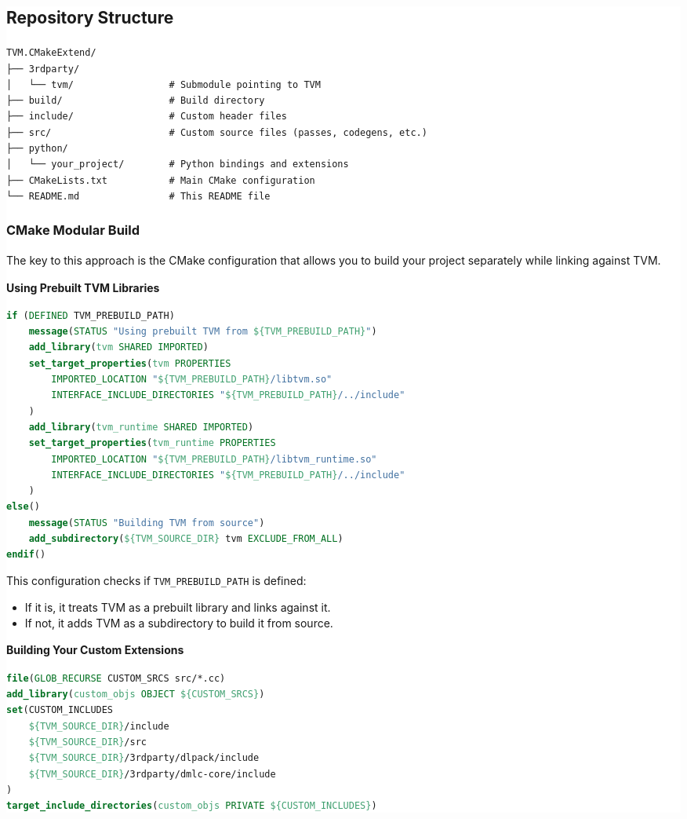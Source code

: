 ## Repository Structure

```
TVM.CMakeExtend/
├── 3rdparty/
│   └── tvm/                 # Submodule pointing to TVM
├── build/                   # Build directory
├── include/                 # Custom header files
├── src/                     # Custom source files (passes, codegens, etc.)
├── python/
│   └── your_project/        # Python bindings and extensions
├── CMakeLists.txt           # Main CMake configuration
└── README.md                # This README file
```

### CMake Modular Build

The key to this approach is the CMake configuration that allows you to build your project separately while linking against TVM.

**Using Prebuilt TVM Libraries**

```cmake
if (DEFINED TVM_PREBUILD_PATH)
    message(STATUS "Using prebuilt TVM from ${TVM_PREBUILD_PATH}")
    add_library(tvm SHARED IMPORTED)
    set_target_properties(tvm PROPERTIES
        IMPORTED_LOCATION "${TVM_PREBUILD_PATH}/libtvm.so"
        INTERFACE_INCLUDE_DIRECTORIES "${TVM_PREBUILD_PATH}/../include"
    )
    add_library(tvm_runtime SHARED IMPORTED)
    set_target_properties(tvm_runtime PROPERTIES
        IMPORTED_LOCATION "${TVM_PREBUILD_PATH}/libtvm_runtime.so"
        INTERFACE_INCLUDE_DIRECTORIES "${TVM_PREBUILD_PATH}/../include"
    )
else()
    message(STATUS "Building TVM from source")
    add_subdirectory(${TVM_SOURCE_DIR} tvm EXCLUDE_FROM_ALL)
endif()
```

This configuration checks if `TVM_PREBUILD_PATH` is defined:

- If it is, it treats TVM as a prebuilt library and links against it.
- If not, it adds TVM as a subdirectory to build it from source.

**Building Your Custom Extensions**

```cmake
file(GLOB_RECURSE CUSTOM_SRCS src/*.cc)
add_library(custom_objs OBJECT ${CUSTOM_SRCS})
set(CUSTOM_INCLUDES
    ${TVM_SOURCE_DIR}/include
    ${TVM_SOURCE_DIR}/src
    ${TVM_SOURCE_DIR}/3rdparty/dlpack/include
    ${TVM_SOURCE_DIR}/3rdparty/dmlc-core/include
)
target_include_directories(custom_objs PRIVATE ${CUSTOM_INCLUDES})
```
